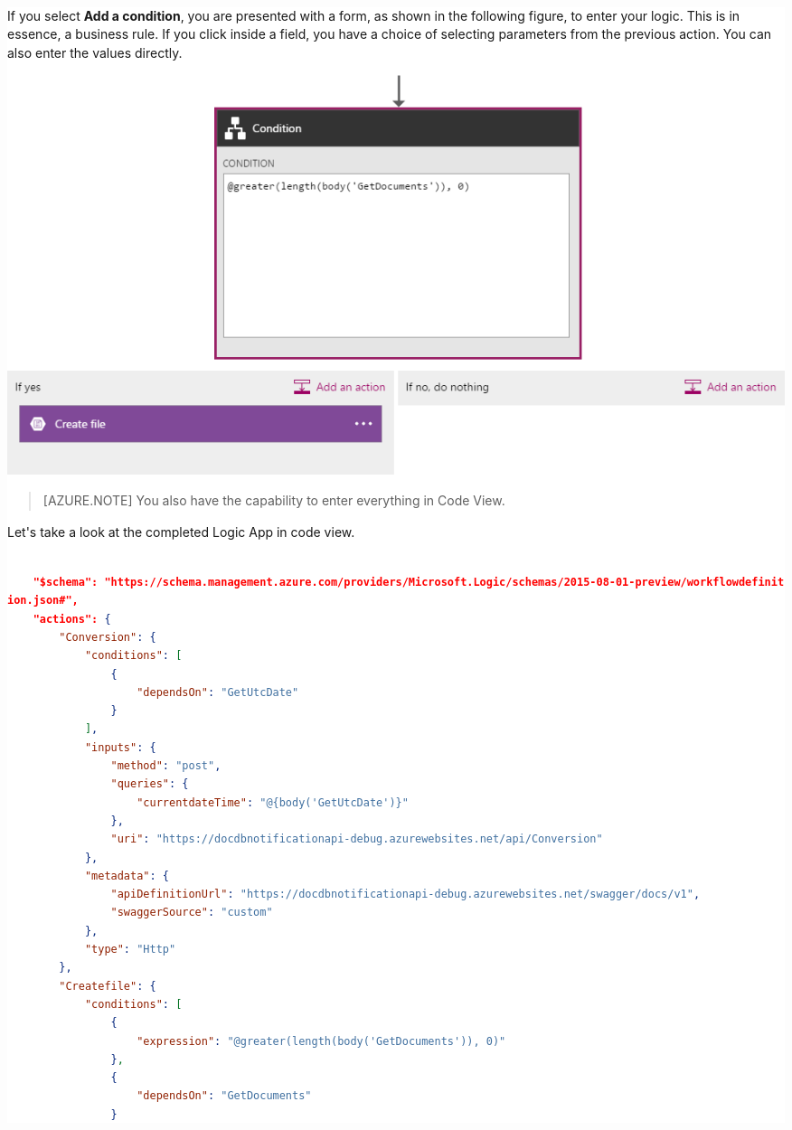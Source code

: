 If you select **Add a condition**, you are presented with a form, as shown in the following figure, to enter your logic.  This is in essence, a business rule.  If you click inside a field, you have a choice of selecting parameters from the previous action. You can also enter the values directly.

![Add a condition](./media/documentdb-change-notification/condition1.png)

> [AZURE.NOTE] You also have the capability to enter everything in Code View.

Let's take a look at the completed Logic App in code view.  

```JSON
   
   	"$schema": "https://schema.management.azure.com/providers/Microsoft.Logic/schemas/2015-08-01-preview/workflowdefinition.json#",
    "actions": {
        "Conversion": {
            "conditions": [
                {
                    "dependsOn": "GetUtcDate"
                }
            ],
            "inputs": {
                "method": "post",
                "queries": {
                    "currentdateTime": "@{body('GetUtcDate')}"
                },
                "uri": "https://docdbnotificationapi-debug.azurewebsites.net/api/Conversion"
            },
            "metadata": {
                "apiDefinitionUrl": "https://docdbnotificationapi-debug.azurewebsites.net/swagger/docs/v1",
                "swaggerSource": "custom"
            },
            "type": "Http"
        },
        "Createfile": {
            "conditions": [
                {
                    "expression": "@greater(length(body('GetDocuments')), 0)"
                },
                {
                    "dependsOn": "GetDocuments"
                }
```